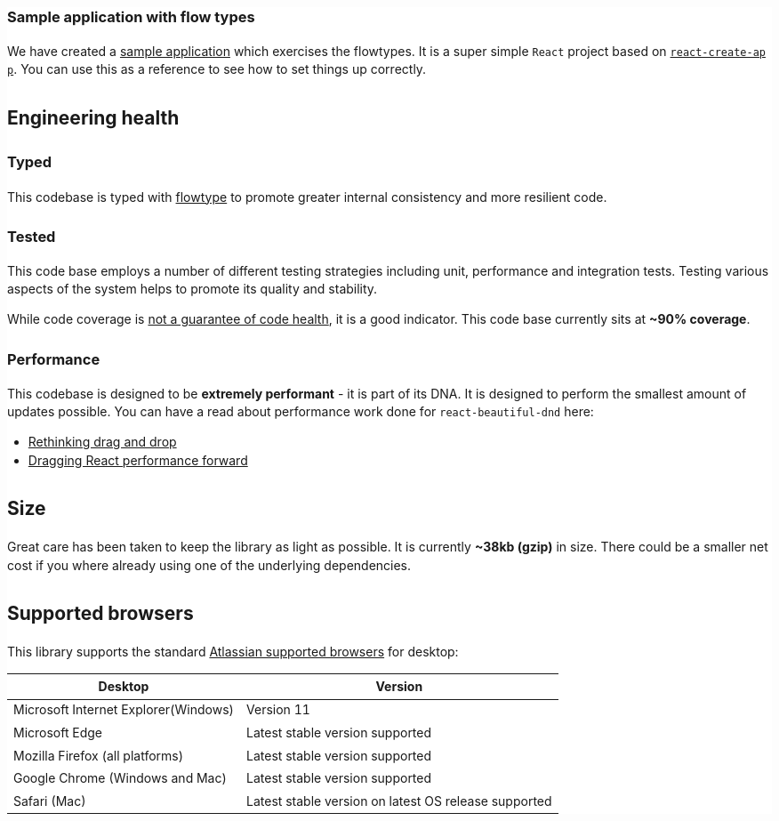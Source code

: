 ### Sample application with flow types

We have created a [sample application](https://github.com/alexreardon/react-beautiful-dnd-flow-example) which exercises the flowtypes. It is a super simple `React` project based on [`react-create-app`](https://github.com/facebookincubator/create-react-app). You can use this as a reference to see how to set things up correctly.

## Engineering health

### Typed

This codebase is typed with [flowtype](https://flow.org) to promote greater internal consistency and more resilient code.

### Tested

This code base employs a number of different testing strategies including unit, performance and integration tests. Testing various aspects of the system helps to promote its quality and stability.

While code coverage is [not a guarantee of code health](https://stackoverflow.com/a/90021/1374236), it is a good indicator. This code base currently sits at **~90% coverage**.

### Performance

This codebase is designed to be **extremely performant** - it is part of its DNA. It is designed to perform the smallest amount of updates possible. You can have a read about performance work done for `react-beautiful-dnd` here:

- [Rethinking drag and drop](https://medium.com/@alexandereardon/rethinking-drag-and-drop-d9f5770b4e6b)
- [Dragging React performance forward](https://medium.com/@alexandereardon/dragging-react-performance-forward-688b30d40a33)

## Size

Great care has been taken to keep the library as light as possible. It is currently **~38kb (gzip)** in size. There could be a smaller net cost if you where already using one of the underlying dependencies.

## Supported browsers

This library supports the standard [Atlassian supported browsers](https://confluence.atlassian.com/cloud/supported-browsers-744721663.html) for desktop:

| Desktop                             | Version                                              |
|-------------------------------------|------------------------------------------------------|
| Microsoft Internet Explorer(Windows)| Version 11                                           |
| Microsoft Edge                      | Latest stable version supported                      |
| Mozilla Firefox (all platforms)     | Latest stable version supported                      |
| Google Chrome (Windows and Mac)     | Latest stable version supported                      |
| Safari (Mac)                        | Latest stable version on latest OS release supported |
